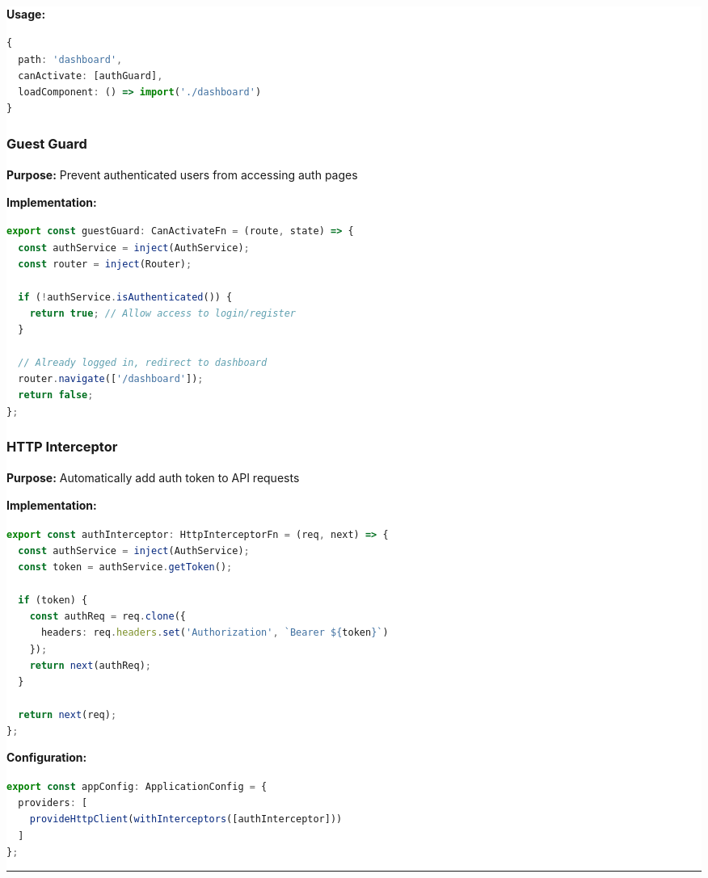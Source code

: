 ```typescript
```

**Usage:**
```typescript
{
  path: 'dashboard',
  canActivate: [authGuard],
  loadComponent: () => import('./dashboard')
}
```

### Guest Guard

**Purpose:** Prevent authenticated users from accessing auth pages

**Implementation:**
```typescript
export const guestGuard: CanActivateFn = (route, state) => {
  const authService = inject(AuthService);
  const router = inject(Router);

  if (!authService.isAuthenticated()) {
    return true; // Allow access to login/register
  }

  // Already logged in, redirect to dashboard
  router.navigate(['/dashboard']);
  return false;
};
```

### HTTP Interceptor

**Purpose:** Automatically add auth token to API requests

**Implementation:**
```typescript
export const authInterceptor: HttpInterceptorFn = (req, next) => {
  const authService = inject(AuthService);
  const token = authService.getToken();

  if (token) {
    const authReq = req.clone({
      headers: req.headers.set('Authorization', `Bearer ${token}`)
    });
    return next(authReq);
  }

  return next(req);
};
```

**Configuration:**
```typescript
export const appConfig: ApplicationConfig = {
  providers: [
    provideHttpClient(withInterceptors([authInterceptor]))
  ]
};
```

---